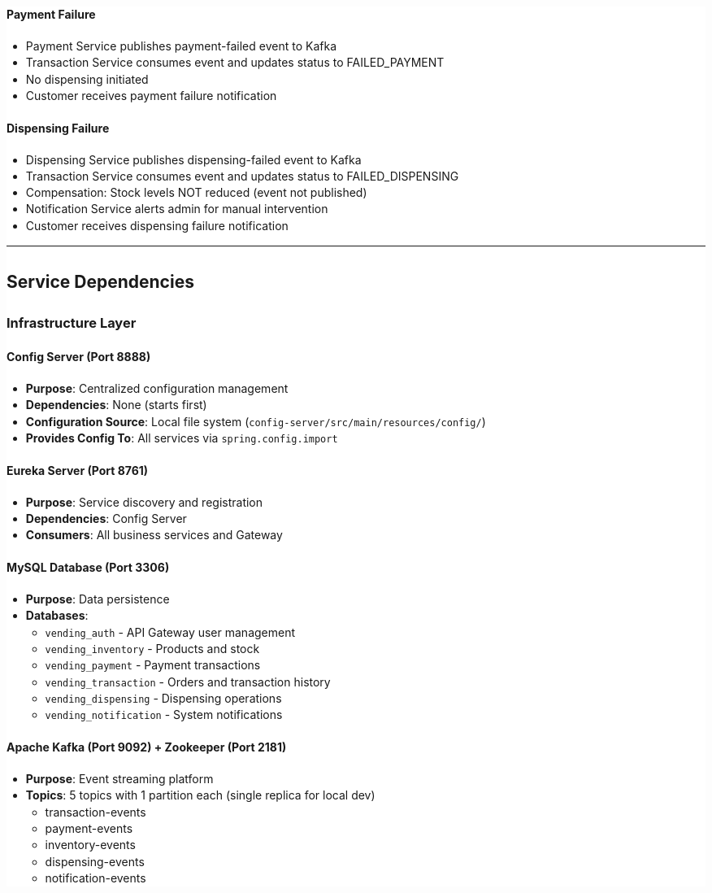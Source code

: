 #### Payment Failure

- Payment Service publishes payment-failed event to Kafka
- Transaction Service consumes event and updates status to FAILED_PAYMENT
- No dispensing initiated
- Customer receives payment failure notification

#### Dispensing Failure

- Dispensing Service publishes dispensing-failed event to Kafka
- Transaction Service consumes event and updates status to FAILED_DISPENSING
- Compensation: Stock levels NOT reduced (event not published)
- Notification Service alerts admin for manual intervention
- Customer receives dispensing failure notification

---

## Service Dependencies

### Infrastructure Layer

#### Config Server (Port 8888)

- **Purpose**: Centralized configuration management
- **Dependencies**: None (starts first)
- **Configuration Source**: Local file system (`config-server/src/main/resources/config/`)
- **Provides Config To**: All services via `spring.config.import`

#### Eureka Server (Port 8761)

- **Purpose**: Service discovery and registration
- **Dependencies**: Config Server
- **Consumers**: All business services and Gateway

#### MySQL Database (Port 3306)

- **Purpose**: Data persistence
- **Databases**:
  - `vending_auth` - API Gateway user management
  - `vending_inventory` - Products and stock
  - `vending_payment` - Payment transactions
  - `vending_transaction` - Orders and transaction history
  - `vending_dispensing` - Dispensing operations
  - `vending_notification` - System notifications

#### Apache Kafka (Port 9092) + Zookeeper (Port 2181)

- **Purpose**: Event streaming platform
- **Topics**: 5 topics with 1 partition each (single replica for local dev)
  - transaction-events
  - payment-events
  - inventory-events
  - dispensing-events
  - notification-events
